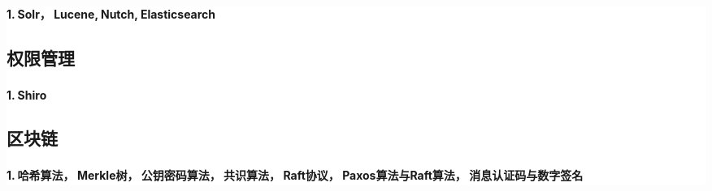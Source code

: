 #### 1. Solr， Lucene, Nutch, Elasticsearch



## 权限管理

#### 1. Shiro



## 区块链

#### 1. 哈希算法， Merkle树， 公钥密码算法， 共识算法， Raft协议， Paxos算法与Raft算法， 消息认证码与数字签名





